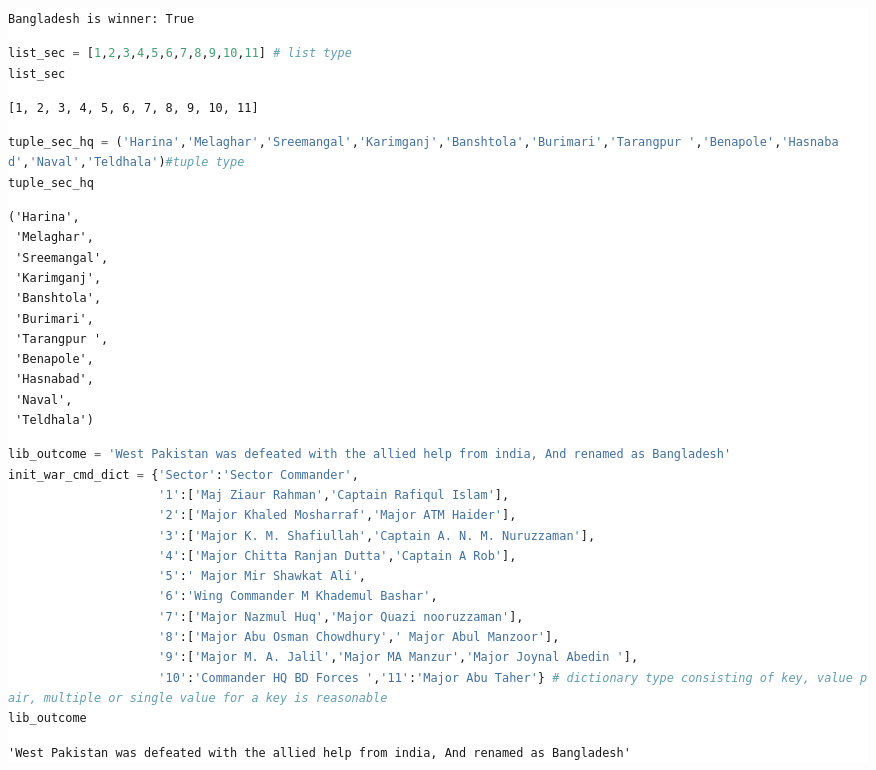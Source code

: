     Bangladesh is winner: True
    


```python
list_sec = [1,2,3,4,5,6,7,8,9,10,11] # list type
list_sec
```




    [1, 2, 3, 4, 5, 6, 7, 8, 9, 10, 11]




```python
tuple_sec_hq = ('Harina','Melaghar','Sreemangal','Karimganj','Banshtola','Burimari','Tarangpur ','Benapole','Hasnabad','Naval','Teldhala')#tuple type
tuple_sec_hq
```




    ('Harina',
     'Melaghar',
     'Sreemangal',
     'Karimganj',
     'Banshtola',
     'Burimari',
     'Tarangpur ',
     'Benapole',
     'Hasnabad',
     'Naval',
     'Teldhala')




```python
lib_outcome = 'West Pakistan was defeated with the allied help from india, And renamed as Bangladesh'
init_war_cmd_dict = {'Sector':'Sector Commander',
                     '1':['Maj Ziaur Rahman','Captain Rafiqul Islam'],
                     '2':['Major Khaled Mosharraf','Major ATM Haider'],
                     '3':['Major K. M. Shafiullah','Captain A. N. M. Nuruzzaman'],
                     '4':['Major Chitta Ranjan Dutta','Captain A Rob'],
                     '5':' Major Mir Shawkat Ali',
                     '6':'Wing Commander M Khademul Bashar',
                     '7':['Major Nazmul Huq','Major Quazi nooruzzaman'],
                     '8':['Major Abu Osman Chowdhury',' Major Abul Manzoor'],
                     '9':['Major M. A. Jalil','Major MA Manzur','Major Joynal Abedin '],
                     '10':'Commander HQ BD Forces ','11':'Major Abu Taher'} # dictionary type consisting of key, value pair, multiple or single value for a key is reasonable
lib_outcome
```




    'West Pakistan was defeated with the allied help from india, And renamed as Bangladesh'
